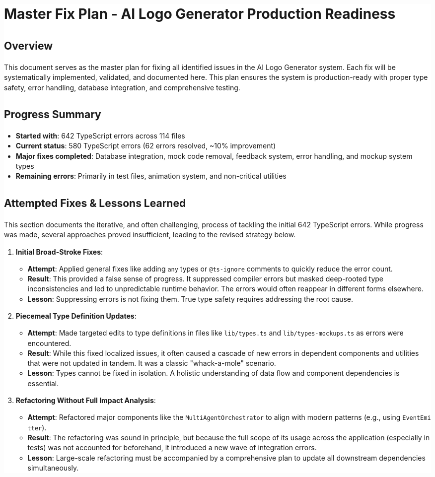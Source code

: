 # Master Fix Plan - AI Logo Generator Production Readiness

## Overview

This document serves as the master plan for fixing all identified issues in the AI Logo Generator system. Each fix will be systematically implemented, validated, and documented here. This plan ensures the system is production-ready with proper type safety, error handling, database integration, and comprehensive testing.

## Progress Summary

- **Started with**: 642 TypeScript errors across 114 files
- **Current status**: 580 TypeScript errors (62 errors resolved, ~10% improvement)
- **Major fixes completed**: Database integration, mock code removal, feedback system, error handling, and mockup system types
- **Remaining errors**: Primarily in test files, animation system, and non-critical utilities

## Attempted Fixes & Lessons Learned

This section documents the iterative, and often challenging, process of tackling the initial 642 TypeScript errors. While progress was made, several approaches proved insufficient, leading to the revised strategy below.

1. **Initial Broad-Stroke Fixes**:

   - **Attempt**: Applied general fixes like adding `any` types or `@ts-ignore` comments to quickly reduce the error count.
   - **Result**: This provided a false sense of progress. It suppressed compiler errors but masked deep-rooted type inconsistencies and led to unpredictable runtime behavior. The errors would often reappear in different forms elsewhere.
   - **Lesson**: Suppressing errors is not fixing them. True type safety requires addressing the root cause.

2. **Piecemeal Type Definition Updates**:

   - **Attempt**: Made targeted edits to type definitions in files like `lib/types.ts` and `lib/types-mockups.ts` as errors were encountered.
   - **Result**: While this fixed localized issues, it often caused a cascade of new errors in dependent components and utilities that were not updated in tandem. It was a classic "whack-a-mole" scenario.
   - **Lesson**: Types cannot be fixed in isolation. A holistic understanding of data flow and component dependencies is essential.

3. **Refactoring Without Full Impact Analysis**:

   - **Attempt**: Refactored major components like the `MultiAgentOrchestrator` to align with modern patterns (e.g., using `EventEmitter`).
   - **Result**: The refactoring was sound in principle, but because the full scope of its usage across the application (especially in tests) was not accounted for beforehand, it introduced a new wave of integration errors.
   - **Lesson**: Large-scale refactoring must be accompanied by a comprehensive plan to update all downstream dependencies simultaneously.
